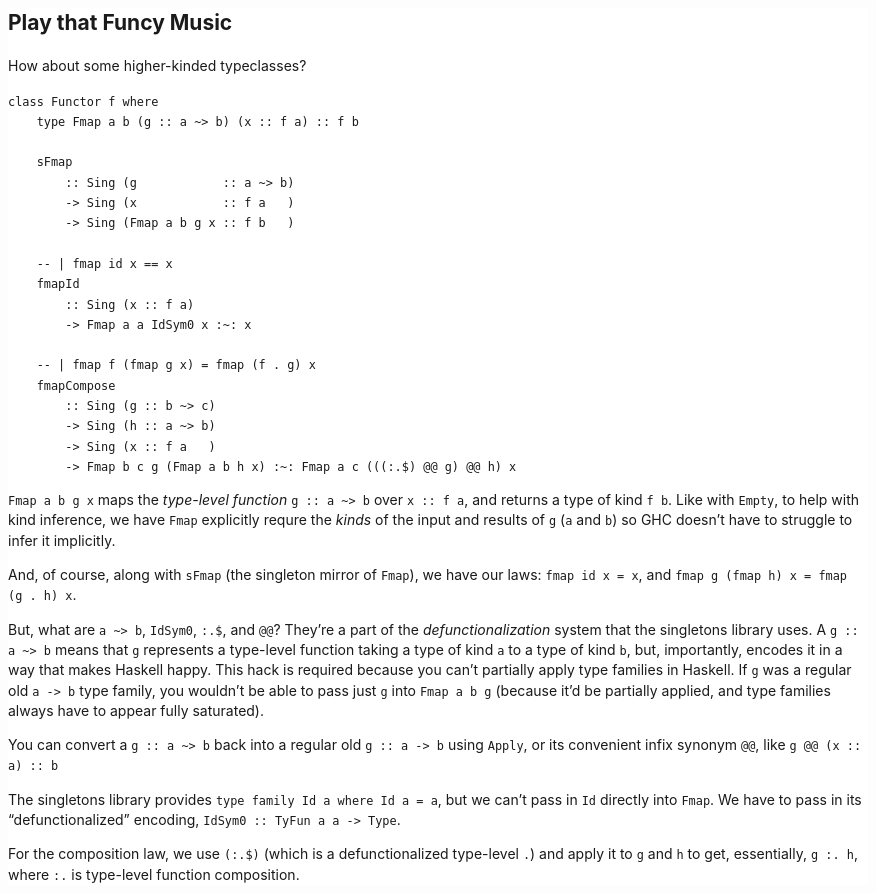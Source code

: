 Play that Funcy Music
---------------------

How about some higher-kinded typeclasses?

``` {.haskell}
class Functor f where
    type Fmap a b (g :: a ~> b) (x :: f a) :: f b

    sFmap
        :: Sing (g            :: a ~> b)
        -> Sing (x            :: f a   )
        -> Sing (Fmap a b g x :: f b   )

    -- | fmap id x == x
    fmapId
        :: Sing (x :: f a)
        -> Fmap a a IdSym0 x :~: x

    -- | fmap f (fmap g x) = fmap (f . g) x
    fmapCompose
        :: Sing (g :: b ~> c)
        -> Sing (h :: a ~> b)
        -> Sing (x :: f a   )
        -> Fmap b c g (Fmap a b h x) :~: Fmap a c (((:.$) @@ g) @@ h) x
```

`Fmap a b g x` maps the *type-level function* `g :: a ~> b` over `x :: f a`, and
returns a type of kind `f b`. Like with `Empty`, to help with kind inference, we
have `Fmap` explicitly requre the *kinds* of the input and results of `g` (`a`
and `b`) so GHC doesn’t have to struggle to infer it implicitly.

And, of course, along with `sFmap` (the singleton mirror of `Fmap`), we have our
laws: `fmap id x = x`, and `fmap g (fmap h) x = fmap (g . h) x`.

But, what are `a ~> b`, `IdSym0`, `:.$`, and `@@`? They’re a part of the
*defunctionalization* system that the singletons library uses. A `g :: a ~> b`
means that `g` represents a type-level function taking a type of kind `a` to a
type of kind `b`, but, importantly, encodes it in a way that makes Haskell
happy. This hack is required because you can’t partially apply type families in
Haskell. If `g` was a regular old `a -> b` type family, you wouldn’t be able to
pass just `g` into `Fmap a b g` (because it’d be partially applied, and type
families always have to appear fully saturated).

You can convert a `g :: a ~> b` back into a regular old `g :: a -> b` using
`Apply`, or its convenient infix synonym `@@`, like `g @@ (x :: a) :: b`

The singletons library provides `type family Id a where Id a = a`, but we can’t
pass in `Id` directly into `Fmap`. We have to pass in its “defunctionalized”
encoding, `IdSym0 :: TyFun a a -> Type`.

For the composition law, we use `(:.$)` (which is a defunctionalized type-level
`.`) and apply it to `g` and `h` to get, essentially, `g :. h`, where `:.` is
type-level function composition.
